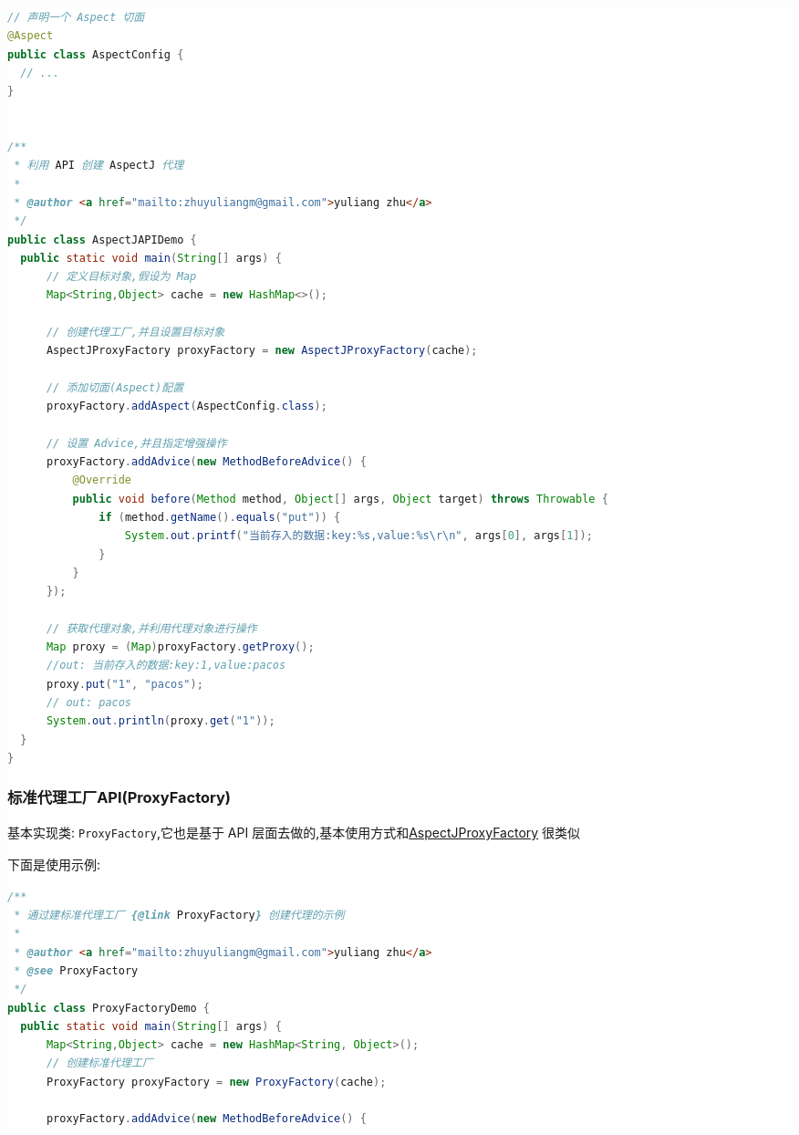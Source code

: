 ```java
// 声明一个 Aspect 切面
@Aspect
public class AspectConfig {
  // ...
}


/**
 * 利用 API 创建 AspectJ 代理
 *
 * @author <a href="mailto:zhuyuliangm@gmail.com">yuliang zhu</a>
 */
public class AspectJAPIDemo {
  public static void main(String[] args) {
      // 定义目标对象,假设为 Map
      Map<String,Object> cache = new HashMap<>();

      // 创建代理工厂,并且设置目标对象
      AspectJProxyFactory proxyFactory = new AspectJProxyFactory(cache);

      // 添加切面(Aspect)配置
      proxyFactory.addAspect(AspectConfig.class);

      // 设置 Advice,并且指定增强操作
      proxyFactory.addAdvice(new MethodBeforeAdvice() {
          @Override
          public void before(Method method, Object[] args, Object target) throws Throwable {
              if (method.getName().equals("put")) {
                  System.out.printf("当前存入的数据:key:%s,value:%s\r\n", args[0], args[1]);
              }
          }
      });

      // 获取代理对象,并利用代理对象进行操作
      Map proxy = (Map)proxyFactory.getProxy();
      //out: 当前存入的数据:key:1,value:pacos
      proxy.put("1", "pacos");
      // out: pacos
      System.out.println(proxy.get("1"));
  }
}

```

### 标准代理工厂API(ProxyFactory)

基本实现类: `ProxyFactory`,它也是基于 API 层面去做的,基本使用方式和[AspectJProxyFactory](AOP基础#底层-api) 很类似

下面是使用示例:

```java
/**
 * 通过建标准代理工厂 {@link ProxyFactory} 创建代理的示例
 *
 * @author <a href="mailto:zhuyuliangm@gmail.com">yuliang zhu</a>
 * @see ProxyFactory
 */
public class ProxyFactoryDemo {
  public static void main(String[] args) {
      Map<String,Object> cache = new HashMap<String, Object>();
      // 创建标准代理工厂
      ProxyFactory proxyFactory = new ProxyFactory(cache);

      proxyFactory.addAdvice(new MethodBeforeAdvice() {
```